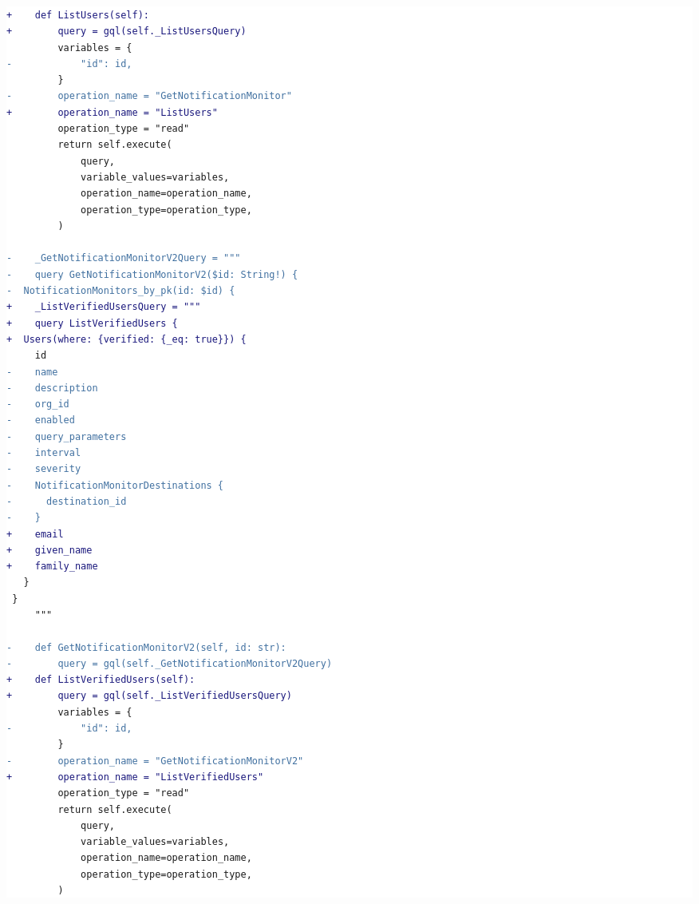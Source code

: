 ```diff
+    def ListUsers(self):
+        query = gql(self._ListUsersQuery)
         variables = {
-            "id": id,
         }
-        operation_name = "GetNotificationMonitor"
+        operation_name = "ListUsers"
         operation_type = "read"
         return self.execute(
             query,
             variable_values=variables,
             operation_name=operation_name,
             operation_type=operation_type,
         )
 
-    _GetNotificationMonitorV2Query = """
-    query GetNotificationMonitorV2($id: String!) {
-  NotificationMonitors_by_pk(id: $id) {
+    _ListVerifiedUsersQuery = """
+    query ListVerifiedUsers {
+  Users(where: {verified: {_eq: true}}) {
     id
-    name
-    description
-    org_id
-    enabled
-    query_parameters
-    interval
-    severity
-    NotificationMonitorDestinations {
-      destination_id
-    }
+    email
+    given_name
+    family_name
   }
 }
     """
 
-    def GetNotificationMonitorV2(self, id: str):
-        query = gql(self._GetNotificationMonitorV2Query)
+    def ListVerifiedUsers(self):
+        query = gql(self._ListVerifiedUsersQuery)
         variables = {
-            "id": id,
         }
-        operation_name = "GetNotificationMonitorV2"
+        operation_name = "ListVerifiedUsers"
         operation_type = "read"
         return self.execute(
             query,
             variable_values=variables,
             operation_name=operation_name,
             operation_type=operation_type,
         )
```

